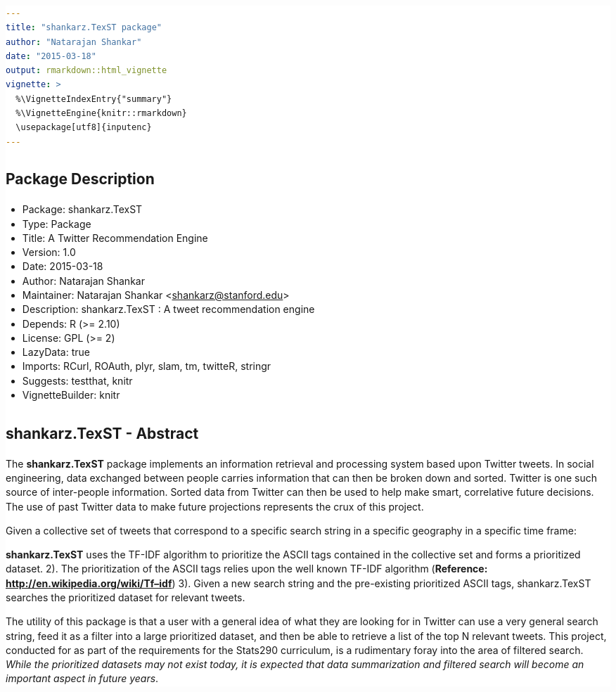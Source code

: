 ```yaml
---
title: "shankarz.TexST package"
author: "Natarajan Shankar"
date: "2015-03-18"
output: rmarkdown::html_vignette
vignette: >
  %\VignetteIndexEntry{"summary"}
  %\VignetteEngine{knitr::rmarkdown}
  \usepackage[utf8]{inputenc}
---
```


## Package Description  
* Package: shankarz.TexST
* Type: Package
* Title: A Twitter Recommendation Engine
* Version: 1.0
* Date: 2015-03-18
* Author: Natarajan Shankar
* Maintainer: Natarajan Shankar \<shankarz@stanford.edu\>
* Description: shankarz.TexST : A tweet recommendation engine
* Depends: R (>= 2.10)
* License: GPL (>= 2)
* LazyData: true
* Imports: RCurl, ROAuth, plyr, slam, tm, twitteR, stringr
* Suggests: testthat, knitr
* VignetteBuilder: knitr


## shankarz.TexST - Abstract
The **shankarz.TexST** package implements an information retrieval and processing system based upon Twitter tweets. In social engineering, data exchanged between people carries information that can then be broken down and sorted. Twitter is one such source of inter-people information. Sorted data from Twitter can then be used to help make smart, correlative future decisions. The use of past Twitter data to make future projections represents the crux of this project. 

Given a collective set of tweets that correspond to a specific search string in a specific geography in a specific time frame:

**shankarz.TexST** uses the TF-IDF algorithm to prioritize the ASCII tags contained in the collective set and forms a prioritized dataset.
  2). The prioritization of the ASCII tags relies upon the well known TF-IDF algorithm (**Reference: http://en.wikipedia.org/wiki/Tf–idf**)
  3). Given a new search string and the pre-existing prioritized ASCII tags, shankarz.TexST searches the prioritized dataset for relevant tweets.
  
The utility of this package is that a user with a general idea of what they are looking for in Twitter can use a very general search string, feed it as a filter into a large prioritized dataset, and then be able to retrieve a list of the top N relevant tweets. This project, conducted for as part of the requirements for the Stats290 curriculum, is a rudimentary foray into the area of filtered search. *While the prioritized datasets may not exist today, it is expected that data summarization and filtered search will become an important aspect in future years*.
